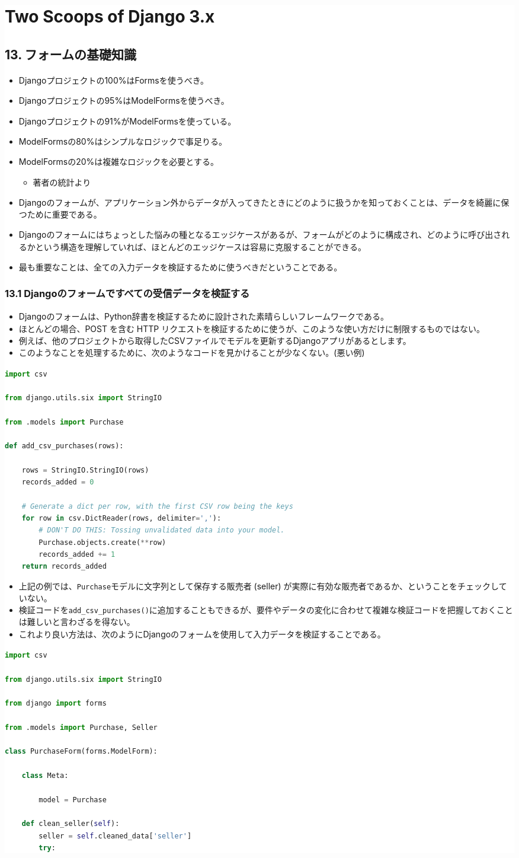 # Two Scoops of Django 3.x

## 13. フォームの基礎知識
- Djangoプロジェクトの100%はFormsを使うべき。
- Djangoプロジェクトの95%はModelFormsを使うべき。
- Djangoプロジェクトの91%がModelFormsを使っている。
- ModelFormsの80%はシンプルなロジックで事足りる。
- ModelFormsの20%は複雑なロジックを必要とする。
  - 著者の統計より

- Djangoのフォームが、アプリケーション外からデータが入ってきたときにどのように扱うかを知っておくことは、データを綺麗に保つために重要である。
- Djangoのフォームにはちょっとした悩みの種となるエッジケースがあるが、フォームがどのように構成され、どのように呼び出されるかという構造を理解していれば、ほとんどのエッジケースは容易に克服することができる。
- 最も重要なことは、全ての入力データを検証するために使うべきだということである。

### 13.1 Djangoのフォームですべての受信データを検証する
- Djangoのフォームは、Python辞書を検証するために設計された素晴らしいフレームワークである。
- ほとんどの場合、POST を含む HTTP リクエストを検証するために使うが、このような使い方だけに制限するものではない。
- 例えば、他のプロジェクトから取得したCSVファイルでモデルを更新するDjangoアプリがあるとします。
- このようなことを処理するために、次のようなコードを見かけることが少なくない。(悪い例)

```python
import csv

from django.utils.six import StringIO

from .models import Purchase

def add_csv_purchases(rows):

    rows = StringIO.StringIO(rows)
    records_added = 0

    # Generate a dict per row, with the first CSV row being the keys
    for row in csv.DictReader(rows, delimiter=','):
        # DON'T DO THIS: Tossing unvalidated data into your model.
        Purchase.objects.create(**row)
        records_added += 1
    return records_added
```

- 上記の例では、`Purchase`モデルに文字列として保存する販売者 (seller) が実際に有効な販売者であるか、ということをチェックしていない。
- 検証コードを`add_csv_purchases()`に追加することもできるが、要件やデータの変化に合わせて複雑な検証コードを把握しておくことは難しいと言わざるを得ない。
- これより良い方法は、次のようにDjangoのフォームを使用して入力データを検証することである。

```python
import csv

from django.utils.six import StringIO

from django import forms

from .models import Purchase, Seller

class PurchaseForm(forms.ModelForm):

    class Meta:
    
        model = Purchase

    def clean_seller(self):
        seller = self.cleaned_data['seller']
        try:
```